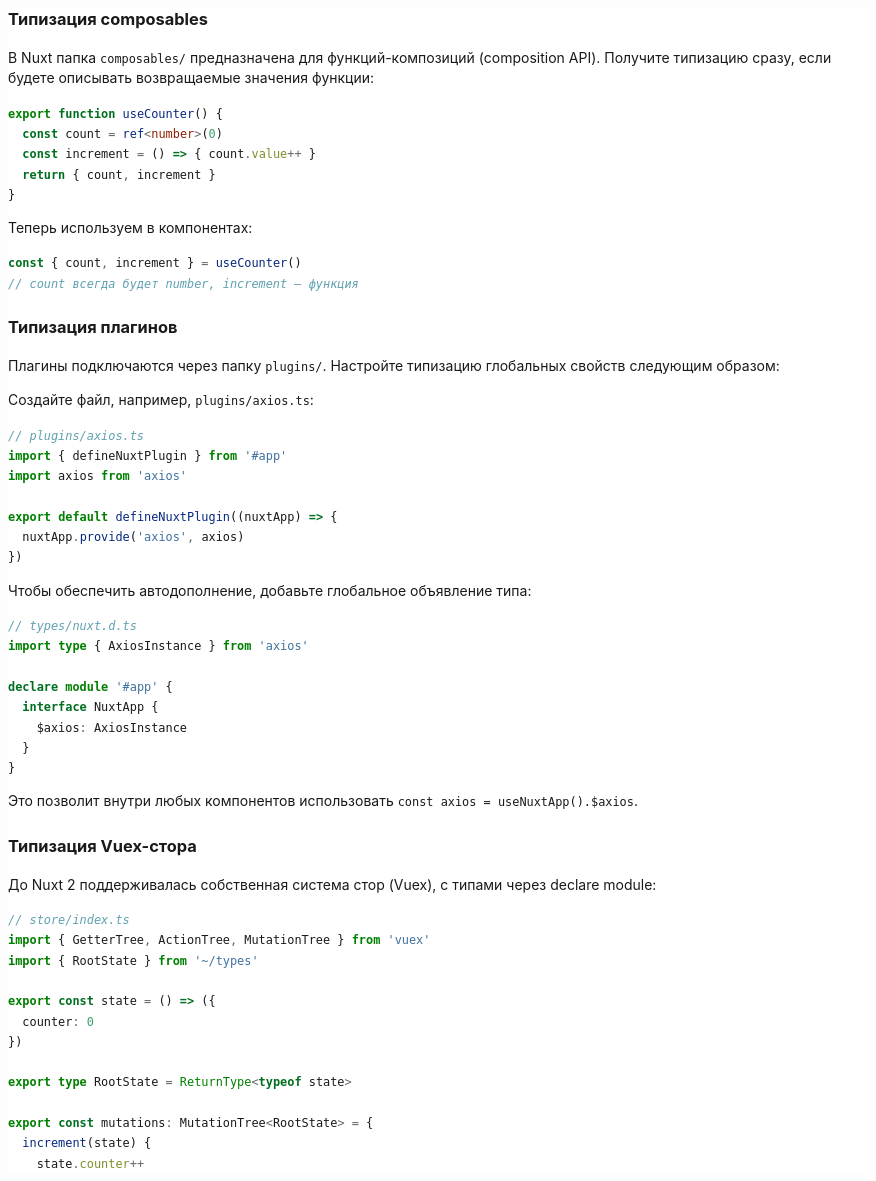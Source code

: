 ### Типизация composables

В Nuxt папка `composables/` предназначена для функций-композиций (composition API). Получите типизацию сразу, если будете описывать возвращаемые значения функции:

```ts
export function useCounter() {
  const count = ref<number>(0)
  const increment = () => { count.value++ }
  return { count, increment }
}
```

Теперь используем в компонентах:

```ts
const { count, increment } = useCounter()
// count всегда будет number, increment — функция
```

### Типизация плагинов

Плагины подключаются через папку `plugins/`. Настройте типизацию глобальных свойств следующим образом:

Создайте файл, например, `plugins/axios.ts`:

```ts
// plugins/axios.ts
import { defineNuxtPlugin } from '#app'
import axios from 'axios'

export default defineNuxtPlugin((nuxtApp) => {
  nuxtApp.provide('axios', axios)
})
```

Чтобы обеспечить автодополнение, добавьте глобальное объявление типа:

```ts
// types/nuxt.d.ts
import type { AxiosInstance } from 'axios'

declare module '#app' {
  interface NuxtApp {
    $axios: AxiosInstance
  }
}
```
Это позволит внутри любых компонентов использовать `const axios = useNuxtApp().$axios`.

### Типизация Vuex-стора

До Nuxt 2 поддерживалась собственная система стор (Vuex), с типами через declare module:

```ts
// store/index.ts
import { GetterTree, ActionTree, MutationTree } from 'vuex'
import { RootState } from '~/types'

export const state = () => ({
  counter: 0
})

export type RootState = ReturnType<typeof state>

export const mutations: MutationTree<RootState> = {
  increment(state) {
    state.counter++
```